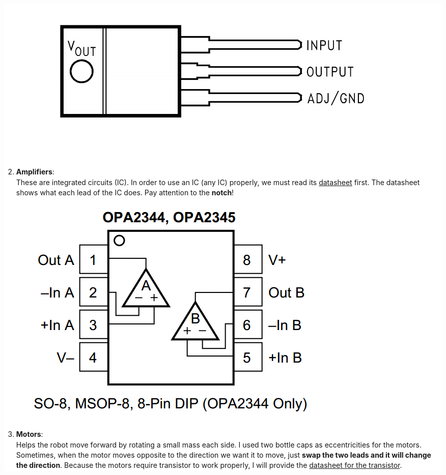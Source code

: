   ![voltage-regulator](/images/robot-collection-project-01/voltage-regulator.png)

2. **Amplifiers**:<br>
  These are integrated circuits (IC). In order to use an IC (any IC) properly, we must read its [datasheet](https://github.com/philectron/robots/blob/master/fortuna/opa2344_amplifier.pdf) first. The datasheet shows what each lead of the IC does. Pay attention to the **notch**!<br>
  ![amplifier](/images/robot-collection-project-01/amplifier.png)

3. **Motors**:<br>
  Helps the robot move forward by rotating a small mass each side. I used two bottle caps as eccentricities for the motors. Sometimes, when the motor moves opposite to the direction we want it to move, just **swap the two leads and it will change the direction**. Because the motors require transistor to work properly, I will provide the [datasheet for the transistor](https://github.com/philectron/robots/blob/master/fortuna/pn2222a_transistor.pdf).<br>